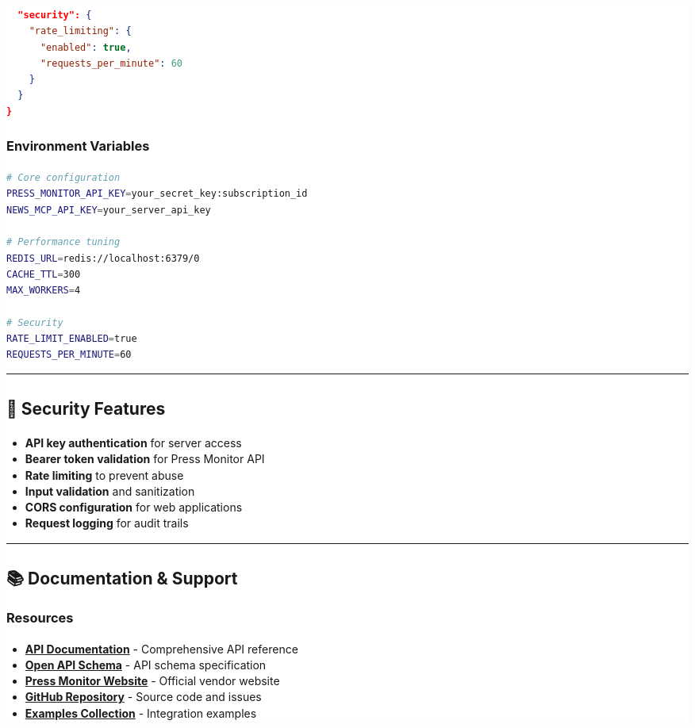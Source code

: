 ```json
  "security": {
    "rate_limiting": {
      "enabled": true,
      "requests_per_minute": 60
    }
  }
}
```

### Environment Variables
```bash
# Core configuration
PRESS_MONITOR_API_KEY=your_secret_key:subscription_id
NEWS_MCP_API_KEY=your_server_api_key

# Performance tuning
REDIS_URL=redis://localhost:6379/0
CACHE_TTL=300
MAX_WORKERS=4

# Security
RATE_LIMIT_ENABLED=true
REQUESTS_PER_MINUTE=60
```

---

## 🔐 Security Features

- **API key authentication** for server access
- **Bearer token validation** for Press Monitor API
- **Rate limiting** to prevent abuse
- **Input validation** and sanitization
- **CORS configuration** for web applications
- **Request logging** for audit trails

---

## 📚 Documentation & Support

### Resources
- **[API Documentation](https://www.pressmonitor.com/en/docs/online-news-api)** - Comprehensive API reference
- **[Open API Schema](https://api.pressmonitor.com/schemas/newsv1)** - API schema specification
- **[Press Monitor Website](https://www.pressmonitor.com/)** - Official vendor website
- **[GitHub Repository](https://github.com/press-monitor/global-news-mcp-server)** - Source code and issues
- **[Examples Collection](https://github.com/press-monitor/global-news-mcp-server/tree/main/examples)** - Integration examples
